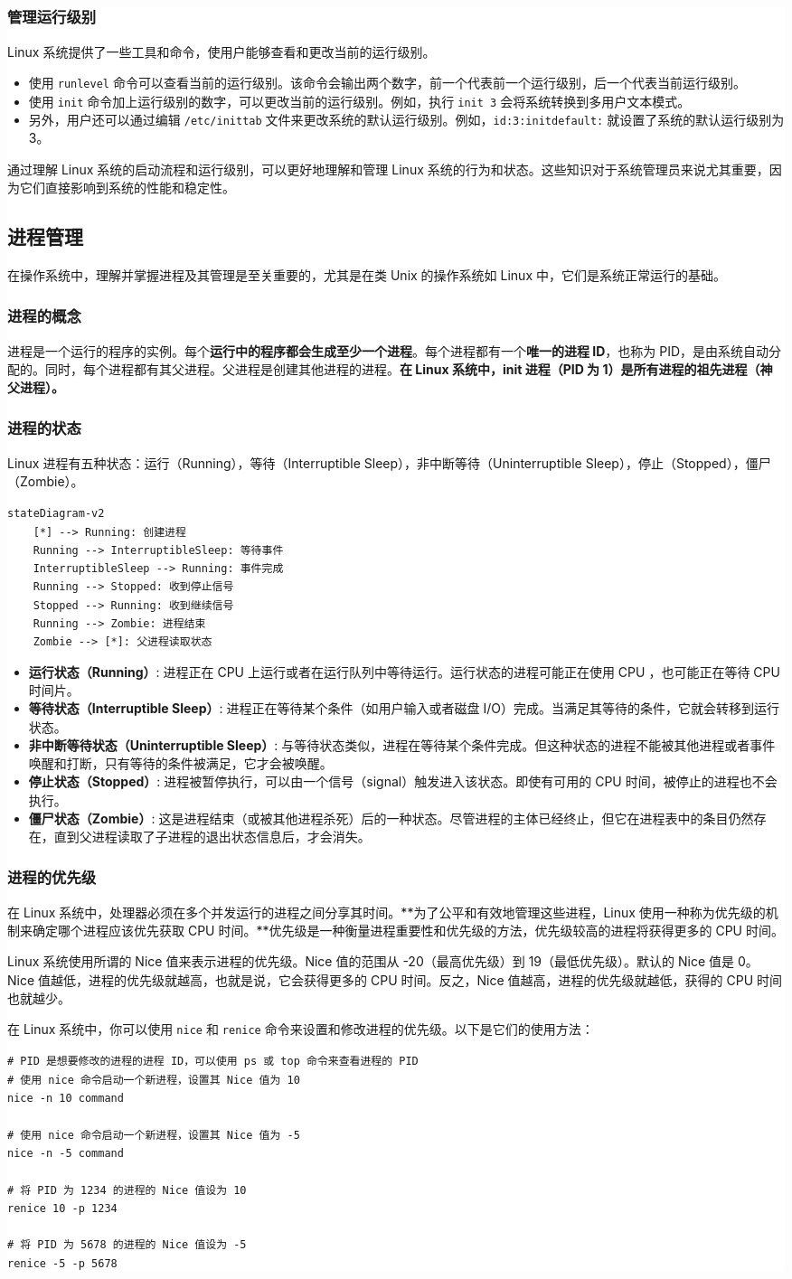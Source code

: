 ### 管理运行级别

Linux 系统提供了一些工具和命令，使用户能够查看和更改当前的运行级别。

- 使用 `runlevel` 命令可以查看当前的运行级别。该命令会输出两个数字，前一个代表前一个运行级别，后一个代表当前运行级别。
- 使用 `init` 命令加上运行级别的数字，可以更改当前的运行级别。例如，执行 `init 3` 会将系统转换到多用户文本模式。
- 另外，用户还可以通过编辑 `/etc/inittab` 文件来更改系统的默认运行级别。例如，`id:3:initdefault:` 就设置了系统的默认运行级别为 3。

通过理解 Linux 系统的启动流程和运行级别，可以更好地理解和管理 Linux 系统的行为和状态。这些知识对于系统管理员来说尤其重要，因为它们直接影响到系统的性能和稳定性。

## 进程管理

在操作系统中，理解并掌握进程及其管理是至关重要的，尤其是在类 Unix 的操作系统如 Linux 中，它们是系统正常运行的基础。

### 进程的概念

进程是一个运行的程序的实例。每个**运行中的程序都会生成至少一个进程**。每个进程都有一个**唯一的进程 ID**，也称为 PID，是由系统自动分配的。同时，每个进程都有其父进程。父进程是创建其他进程的进程。**在 Linux 系统中，init 进程（PID 为 1）是所有进程的祖先进程（神父进程）。**

### 进程的状态

Linux 进程有五种状态：运行（Running），等待（Interruptible Sleep），非中断等待（Uninterruptible Sleep），停止（Stopped），僵尸（Zombie）。

```mermaid
stateDiagram-v2
    [*] --> Running: 创建进程
    Running --> InterruptibleSleep: 等待事件
    InterruptibleSleep --> Running: 事件完成
    Running --> Stopped: 收到停止信号
    Stopped --> Running: 收到继续信号
    Running --> Zombie: 进程结束
    Zombie --> [*]: 父进程读取状态
```

-   **运行状态（Running）**: 进程正在 CPU 上运行或者在运行队列中等待运行。运行状态的进程可能正在使用 CPU ，也可能正在等待 CPU 时间片。
-   **等待状态（Interruptible Sleep）**: 进程正在等待某个条件（如用户输入或者磁盘 I/O）完成。当满足其等待的条件，它就会转移到运行状态。
-   **非中断等待状态（Uninterruptible Sleep）**: 与等待状态类似，进程在等待某个条件完成。但这种状态的进程不能被其他进程或者事件唤醒和打断，只有等待的条件被满足，它才会被唤醒。
-   **停止状态（Stopped）**: 进程被暂停执行，可以由一个信号（signal）触发进入该状态。即使有可用的 CPU 时间，被停止的进程也不会执行。
-   **僵尸状态（Zombie）**: 这是进程结束（或被其他进程杀死）后的一种状态。尽管进程的主体已经终止，但它在进程表中的条目仍然存在，直到父进程读取了子进程的退出状态信息后，才会消失。

### 进程的优先级

在 Linux 系统中，处理器必须在多个并发运行的进程之间分享其时间。**为了公平和有效地管理这些进程，Linux 使用一种称为优先级的机制来确定哪个进程应该优先获取 CPU 时间。**优先级是一种衡量进程重要性和优先级的方法，优先级较高的进程将获得更多的 CPU 时间。

Linux 系统使用所谓的 Nice 值来表示进程的优先级。Nice 值的范围从 -20（最高优先级）到 19（最低优先级）。默认的 Nice 值是 0。Nice 值越低，进程的优先级就越高，也就是说，它会获得更多的 CPU 时间。反之，Nice 值越高，进程的优先级就越低，获得的 CPU 时间也就越少。

在 Linux 系统中，你可以使用 `nice` 和 `renice` 命令来设置和修改进程的优先级。以下是它们的使用方法：

```shell
# PID 是想要修改的进程的进程 ID，可以使用 ps 或 top 命令来查看进程的 PID
# 使用 nice 命令启动一个新进程，设置其 Nice 值为 10
nice -n 10 command

# 使用 nice 命令启动一个新进程，设置其 Nice 值为 -5
nice -n -5 command

# 将 PID 为 1234 的进程的 Nice 值设为 10
renice 10 -p 1234

# 将 PID 为 5678 的进程的 Nice 值设为 -5
renice -5 -p 5678
```
